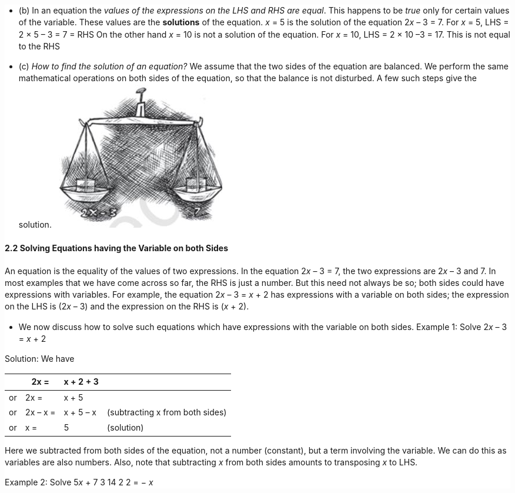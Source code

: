  

- (b) In an equation the *values of the expressions on the LHS and RHS are equal*. This happens to be *true* only for certain values of the variable. These values are the **solutions** of the equation.
*x* = 5 is the solution of the equation 2*x* – 3 = 7. For *x* = 5, LHS = 2 × 5 – 3 = 7 = RHS On the other hand *x* = 10 is not a solution of the equation. For *x* = 10, LHS = 2 × 10 –3 = 17. This is not equal to the RHS

- (c) *How to find the solution of an equation?* We assume that the two sides of the equation are balanced. We perform the same mathematical operations on both sides of the equation, so that the balance is not disturbed. A few such steps give the solution.
![](_page_1_Picture_4.jpeg)

#### 2.2 Solving Equations having the Variable on both Sides

An equation is the equality of the values of two expressions. In the equation 2*x* – 3 = 7, the two expressions are 2*x* – 3 and 7. In most examples that we have come across so far, the RHS is just a number. But this need not always be so; both sides could have expressions with variables. For example, the equation 2*x* – 3 = *x* + 2 has expressions with a variable on both sides; the expression on the LHS is (2*x* – 3) and the expression on the RHS is (*x* + 2).

- We now discuss how to solve such equations which have expressions with the variable on both sides.
Example 1: Solve 2*x* – 3 = *x* + 2

Solution: We have

|  | 2x = | x + 2 + 3 |  |
| --- | --- | --- | --- |
| or | 2x = | x + 5 |  |
| or | 2x – x = | x + 5 – x | (subtracting x from both sides) |
| or | x = | 5 | (solution) |

Here we subtracted from both sides of the equation, not a number (constant), but a term involving the variable. We can do this as variables are also numbers. Also, note that subtracting *x* from both sides amounts to transposing *x* to LHS.

Example 2: Solve 5*x* + 7 3 14 2 2 = − *x*
